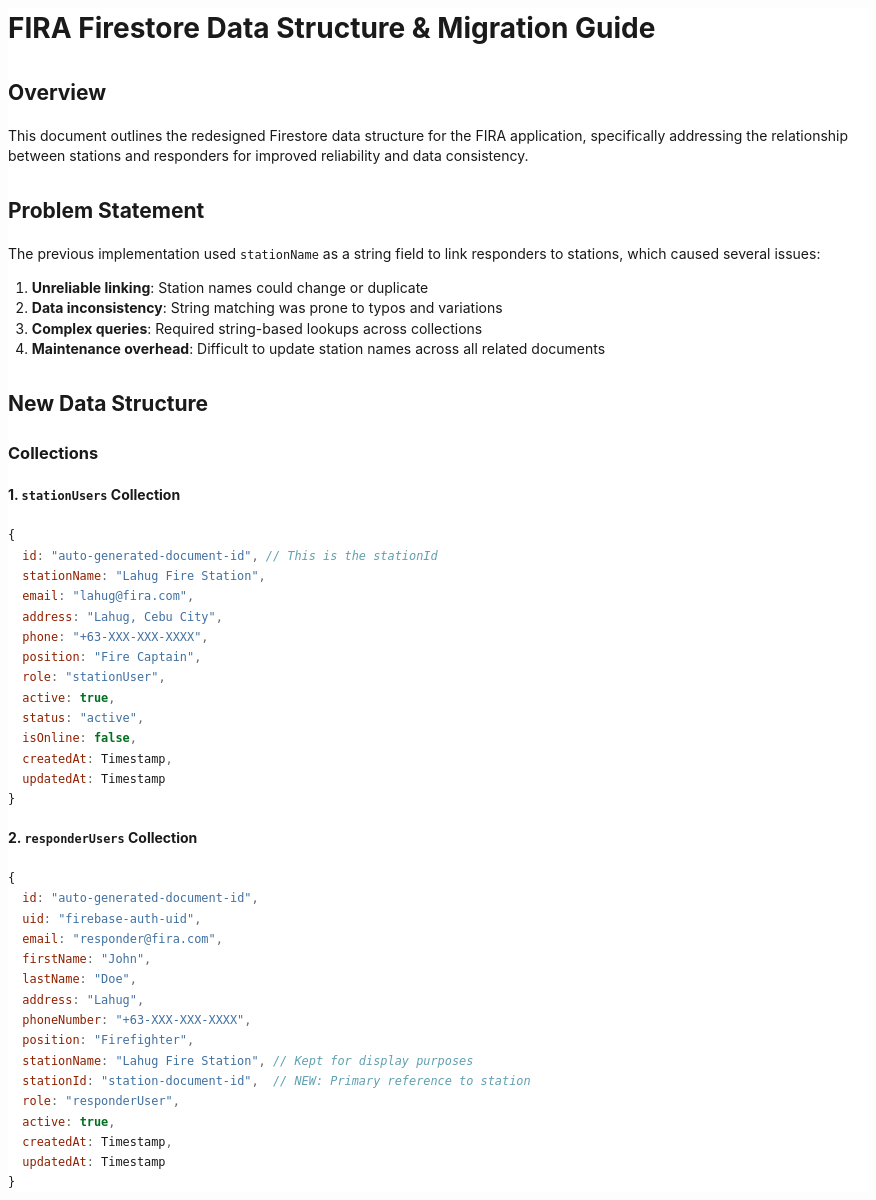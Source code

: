 # FIRA Firestore Data Structure & Migration Guide

## Overview

This document outlines the redesigned Firestore data structure for the FIRA application, specifically addressing the relationship between stations and responders for improved reliability and data consistency.

## Problem Statement

The previous implementation used `stationName` as a string field to link responders to stations, which caused several issues:

1. **Unreliable linking**: Station names could change or duplicate
2. **Data inconsistency**: String matching was prone to typos and variations
3. **Complex queries**: Required string-based lookups across collections
4. **Maintenance overhead**: Difficult to update station names across all related documents

## New Data Structure

### Collections

#### 1. `stationUsers` Collection
```javascript
{
  id: "auto-generated-document-id", // This is the stationId
  stationName: "Lahug Fire Station",
  email: "lahug@fira.com",
  address: "Lahug, Cebu City",
  phone: "+63-XXX-XXX-XXXX",
  position: "Fire Captain",
  role: "stationUser",
  active: true,
  status: "active",
  isOnline: false,
  createdAt: Timestamp,
  updatedAt: Timestamp
}
```

#### 2. `responderUsers` Collection
```javascript
{
  id: "auto-generated-document-id",
  uid: "firebase-auth-uid",
  email: "responder@fira.com",
  firstName: "John",
  lastName: "Doe",
  address: "Lahug",
  phoneNumber: "+63-XXX-XXX-XXXX",
  position: "Firefighter",
  stationName: "Lahug Fire Station", // Kept for display purposes
  stationId: "station-document-id",  // NEW: Primary reference to station
  role: "responderUser",
  active: true,
  createdAt: Timestamp,
  updatedAt: Timestamp
}
```
